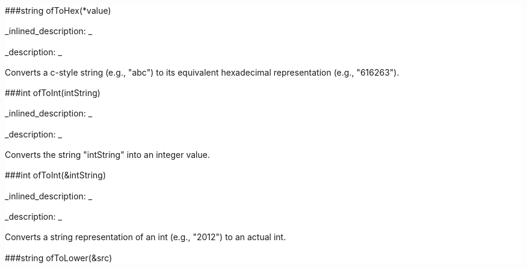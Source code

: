 




###string ofToHex(*value)



_inlined_description: _







_description: _


Converts a c-style string (e.g., "abc") to its equivalent hexadecimal representation (e.g., "616263").









###int ofToInt(intString)



_inlined_description: _







_description: _


Converts the string "intString" into an integer value.









###int ofToInt(&intString)



_inlined_description: _







_description: _


Converts a string representation of an int (e.g., "2012") to an actual int.









###string ofToLower(&src)
